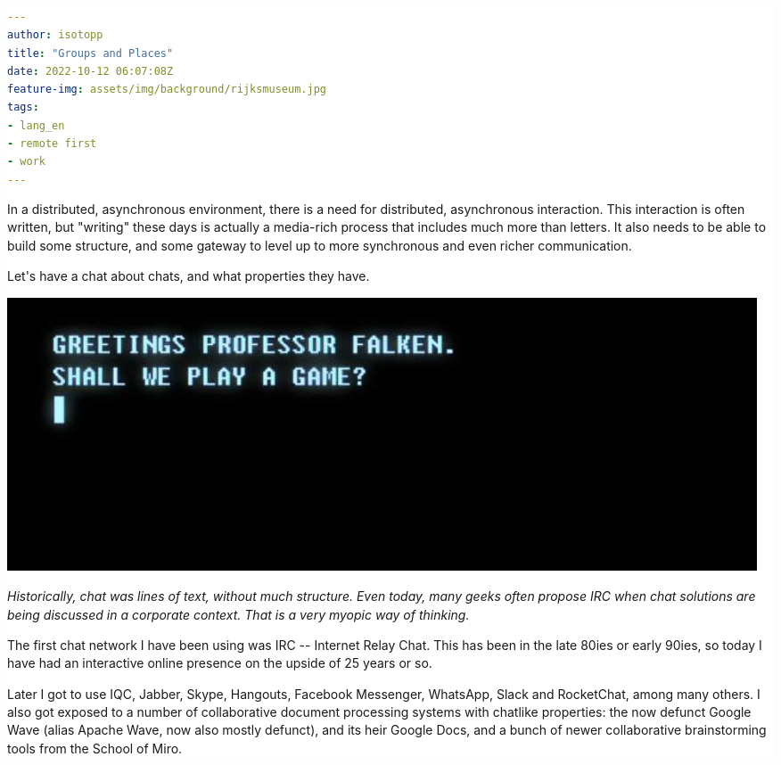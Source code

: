 ```yaml
---
author: isotopp
title: "Groups and Places"
date: 2022-10-12 06:07:08Z
feature-img: assets/img/background/rijksmuseum.jpg
tags:
- lang_en
- remote first
- work
---
```


In a distributed, asynchronous environment, there is a need for distributed, asynchronous interaction.
This interaction is often written, but "writing" these days is actually a media-rich process that includes much more than letters.
It also needs to be able to build some structure, and some gateway to level up to more synchronous and even richer communication.

Let's have a chat about chats, and what properties they have. 

![](/uploads/2022/10/groups-places-01.png)

*Historically, chat was lines of text, without much structure. Even today, many geeks often propose IRC when chat solutions are being discussed in a corporate context. That is a very myopic way of thinking.*

The first chat network I have been using was IRC -- Internet Relay Chat.
This has been in the late 80ies or early 90ies, so today I have had an interactive online presence on the upside of 25 years or so.

Later I got to use IQC, Jabber, Skype, Hangouts, Facebook Messenger, WhatsApp, Slack and RocketChat, among many others.
I also got exposed to a number of collaborative document processing systems with chatlike properties:
the now defunct Google Wave (alias Apache Wave, now also mostly defunct), and its heir Google Docs, and a bunch of newer collaborative brainstorming tools from the School of Miro.
